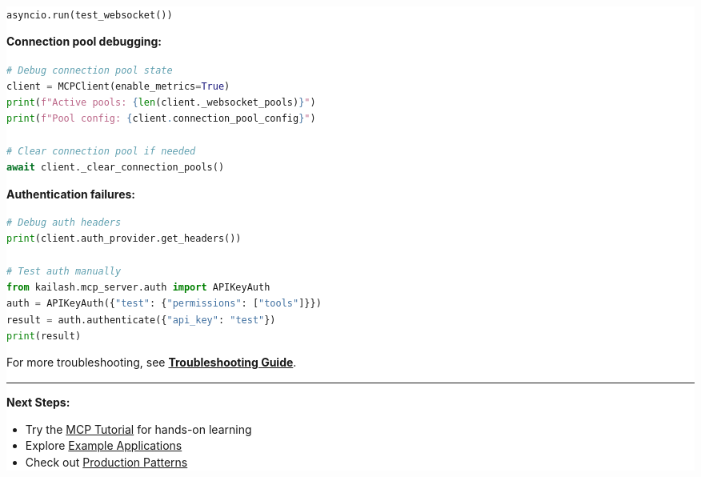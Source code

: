 ```python
asyncio.run(test_websocket())
```

**Connection pool debugging:**
```python
# Debug connection pool state
client = MCPClient(enable_metrics=True)
print(f"Active pools: {len(client._websocket_pools)}")
print(f"Pool config: {client.connection_pool_config}")

# Clear connection pool if needed
await client._clear_connection_pools()
```

**Authentication failures:**
```python
# Debug auth headers
print(client.auth_provider.get_headers())

# Test auth manually
from kailash.mcp_server.auth import APIKeyAuth
auth = APIKeyAuth({"test": {"permissions": ["tools"]}})
result = auth.authenticate({"api_key": "test"})
print(result)
```

For more troubleshooting, see **[Troubleshooting Guide](troubleshooting.md)**.

---

**Next Steps:**
- Try the [MCP Tutorial](tutorial.md) for hands-on learning
- Explore [Example Applications](../patterns/mcp-examples/)
- Check out [Production Patterns](../production-patterns/mcp-deployment.md)

